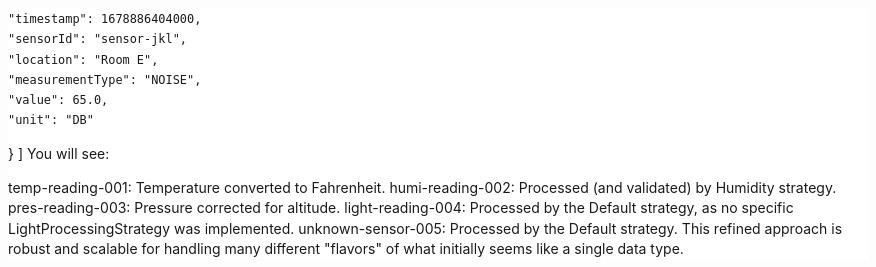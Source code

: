     "timestamp": 1678886404000,
    "sensorId": "sensor-jkl",
    "location": "Room E",
    "measurementType": "NOISE",
    "value": 65.0,
    "unit": "DB"
  }
]
You will see:

temp-reading-001: Temperature converted to Fahrenheit.
humi-reading-002: Processed (and validated) by Humidity strategy.
pres-reading-003: Pressure corrected for altitude.
light-reading-004: Processed by the Default strategy, as no specific LightProcessingStrategy was implemented.
unknown-sensor-005: Processed by the Default strategy.
This refined approach is robust and scalable for handling many different "flavors" of what initially seems like a single data type.


